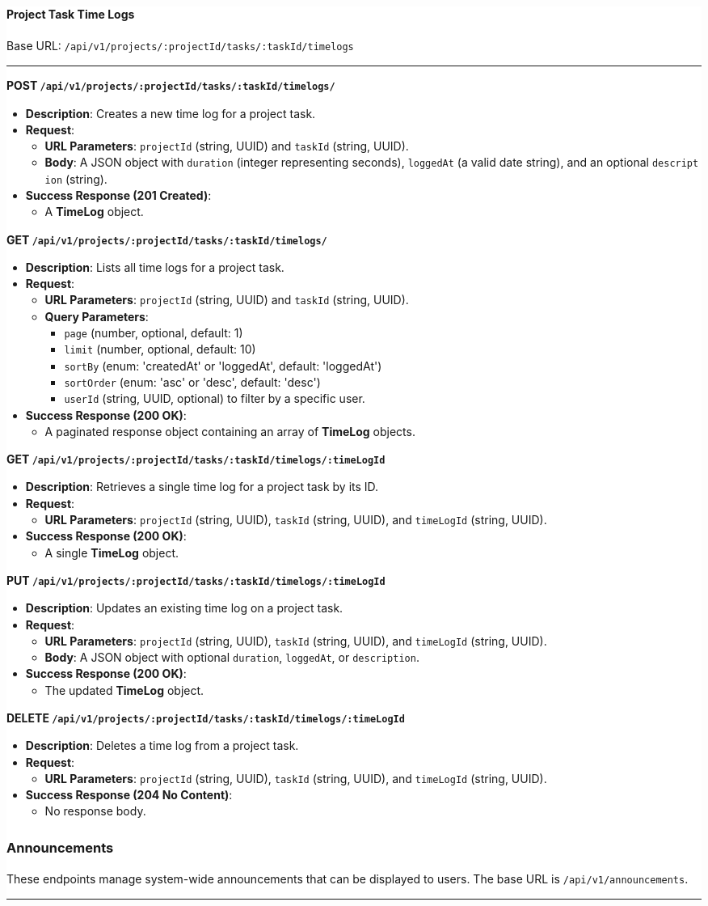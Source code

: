 #### **Project Task Time Logs**
Base URL: `/api/v1/projects/:projectId/tasks/:taskId/timelogs`

---
**POST `/api/v1/projects/:projectId/tasks/:taskId/timelogs/`**
* **Description**: Creates a new time log for a project task.
* **Request**:
    * **URL Parameters**: `projectId` (string, UUID) and `taskId` (string, UUID).
    * **Body**: A JSON object with `duration` (integer representing seconds), `loggedAt` (a valid date string), and an optional `description` (string).
* **Success Response (201 Created)**:
    * A **TimeLog** object.

**GET `/api/v1/projects/:projectId/tasks/:taskId/timelogs/`**
* **Description**: Lists all time logs for a project task.
* **Request**:
    * **URL Parameters**: `projectId` (string, UUID) and `taskId` (string, UUID).
    * **Query Parameters**:
        * `page` (number, optional, default: 1)
        * `limit` (number, optional, default: 10)
        * `sortBy` (enum: 'createdAt' or 'loggedAt', default: 'loggedAt')
        * `sortOrder` (enum: 'asc' or 'desc', default: 'desc')
        * `userId` (string, UUID, optional) to filter by a specific user.
* **Success Response (200 OK)**:
    * A paginated response object containing an array of **TimeLog** objects.

**GET `/api/v1/projects/:projectId/tasks/:taskId/timelogs/:timeLogId`**
* **Description**: Retrieves a single time log for a project task by its ID.
* **Request**:
    * **URL Parameters**: `projectId` (string, UUID), `taskId` (string, UUID), and `timeLogId` (string, UUID).
* **Success Response (200 OK)**:
    * A single **TimeLog** object.

**PUT `/api/v1/projects/:projectId/tasks/:taskId/timelogs/:timeLogId`**
* **Description**: Updates an existing time log on a project task.
* **Request**:
    * **URL Parameters**: `projectId` (string, UUID), `taskId` (string, UUID), and `timeLogId` (string, UUID).
    * **Body**: A JSON object with optional `duration`, `loggedAt`, or `description`.
* **Success Response (200 OK)**:
    * The updated **TimeLog** object.

**DELETE `/api/v1/projects/:projectId/tasks/:taskId/timelogs/:timeLogId`**
* **Description**: Deletes a time log from a project task.
* **Request**:
    * **URL Parameters**: `projectId` (string, UUID), `taskId` (string, UUID), and `timeLogId` (string, UUID).
* **Success Response (204 No Content)**:
    * No response body.

### **Announcements**
These endpoints manage system-wide announcements that can be displayed to users. The base URL is `/api/v1/announcements`.

---